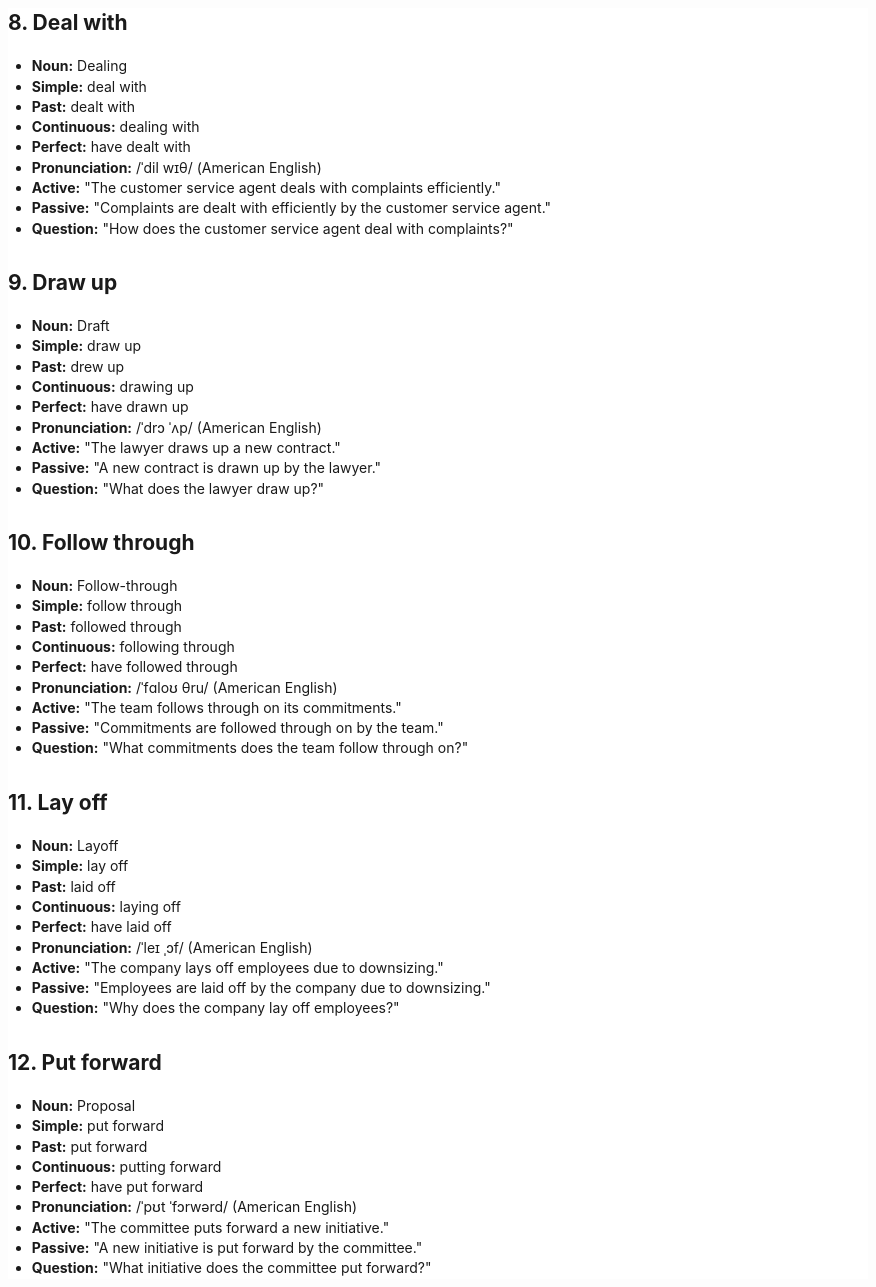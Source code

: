 ## 8. Deal with
- **Noun:** Dealing
- **Simple:** deal with
- **Past:** dealt with
- **Continuous:** dealing with
- **Perfect:** have dealt with
- **Pronunciation:** /ˈdil wɪθ/ (American English)
- **Active:** "The customer service agent deals with complaints efficiently."
- **Passive:** "Complaints are dealt with efficiently by the customer service agent."
- **Question:** "How does the customer service agent deal with complaints?"

## 9. Draw up
- **Noun:** Draft
- **Simple:** draw up
- **Past:** drew up
- **Continuous:** drawing up
- **Perfect:** have drawn up
- **Pronunciation:** /ˈdrɔ ˈʌp/ (American English)
- **Active:** "The lawyer draws up a new contract."
- **Passive:** "A new contract is drawn up by the lawyer."
- **Question:** "What does the lawyer draw up?"

## 10. Follow through
- **Noun:** Follow-through
- **Simple:** follow through
- **Past:** followed through
- **Continuous:** following through
- **Perfect:** have followed through
- **Pronunciation:** /ˈfɑloʊ θru/ (American English)
- **Active:** "The team follows through on its commitments."
- **Passive:** "Commitments are followed through on by the team."
- **Question:** "What commitments does the team follow through on?"

## 11. Lay off
- **Noun:** Layoff
- **Simple:** lay off
- **Past:** laid off
- **Continuous:** laying off
- **Perfect:** have laid off
- **Pronunciation:** /ˈleɪ ˌɔf/ (American English)
- **Active:** "The company lays off employees due to downsizing."
- **Passive:** "Employees are laid off by the company due to downsizing."
- **Question:** "Why does the company lay off employees?"

## 12. Put forward
- **Noun:** Proposal
- **Simple:** put forward
- **Past:** put forward
- **Continuous:** putting forward
- **Perfect:** have put forward
- **Pronunciation:** /ˈpʊt ˈfɔrwərd/ (American English)
- **Active:** "The committee puts forward a new initiative."
- **Passive:** "A new initiative is put forward by the committee."
- **Question:** "What initiative does the committee put forward?"
